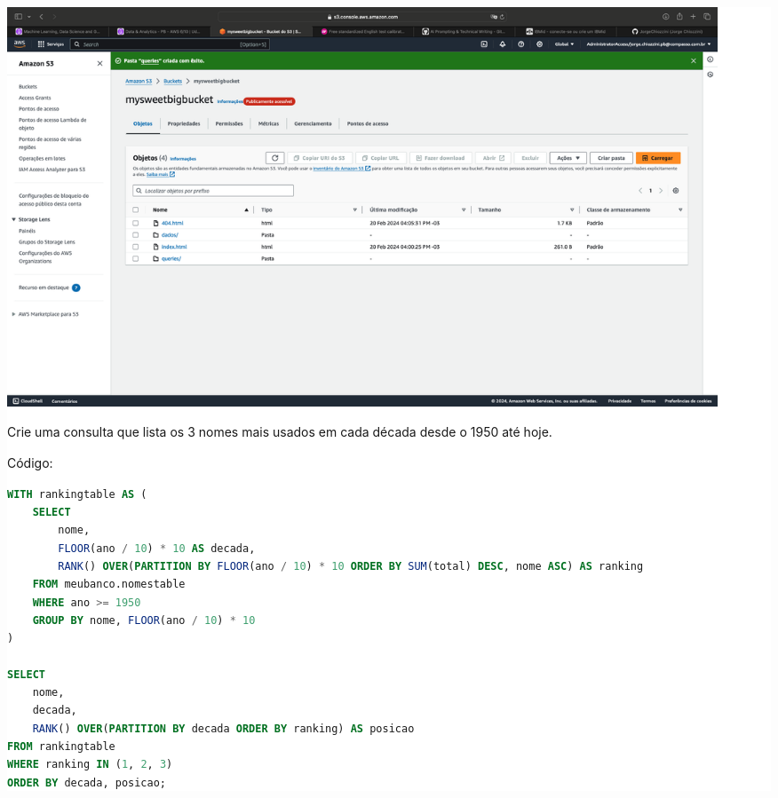 <img src="exercicios/queries.png" alt="Texto Alternativo" width="800">

Crie uma consulta que lista os 3 nomes mais usados em cada década desde o 1950 até hoje.

Código:

```sql
WITH rankingtable AS (
    SELECT
        nome, 
        FLOOR(ano / 10) * 10 AS decada, 
        RANK() OVER(PARTITION BY FLOOR(ano / 10) * 10 ORDER BY SUM(total) DESC, nome ASC) AS ranking 
    FROM meubanco.nomestable
    WHERE ano >= 1950
    GROUP BY nome, FLOOR(ano / 10) * 10
)

SELECT 
    nome, 
    decada,
    RANK() OVER(PARTITION BY decada ORDER BY ranking) AS posicao
FROM rankingtable 
WHERE ranking IN (1, 2, 3) 
ORDER BY decada, posicao;

```
